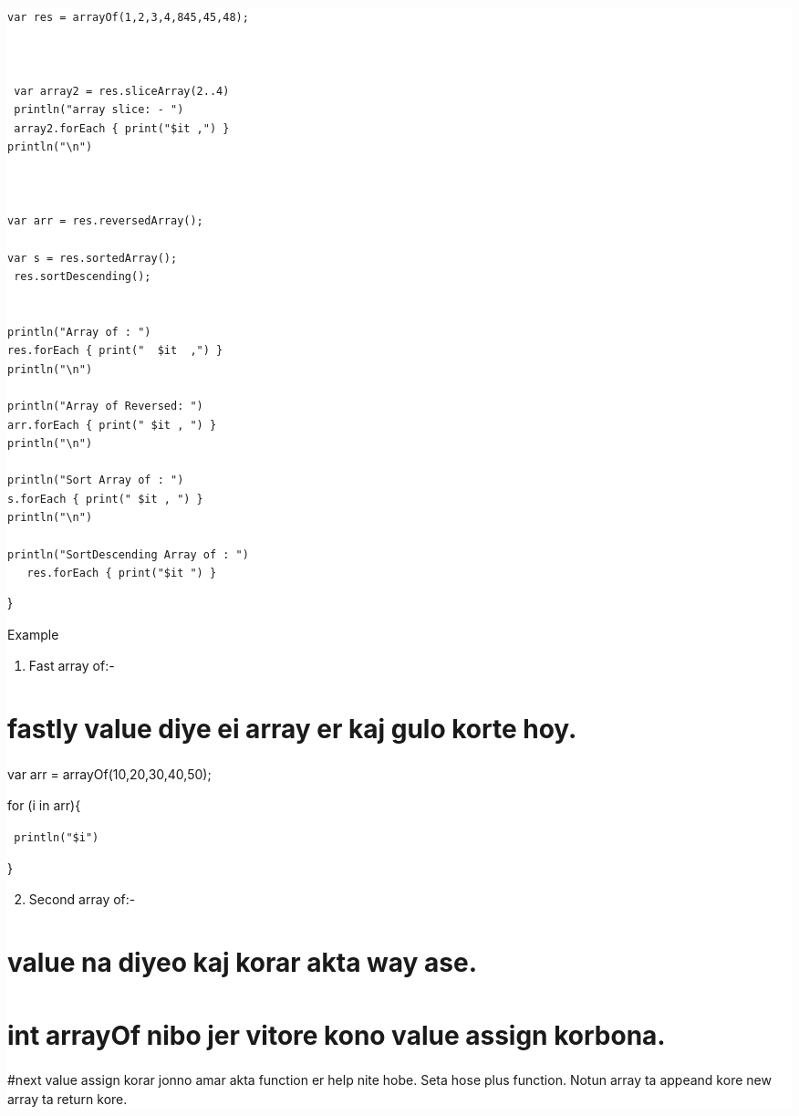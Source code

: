     var res = arrayOf(1,2,3,4,845,45,48);



     var array2 = res.sliceArray(2..4)
     println("array slice: - ")
     array2.forEach { print("$it ,") }
    println("\n")



    var arr = res.reversedArray();

    var s = res.sortedArray();
     res.sortDescending();


    println("Array of : ")
    res.forEach { print("  $it  ,") }
    println("\n")

    println("Array of Reversed: ")
    arr.forEach { print(" $it , ") }
    println("\n")

    println("Sort Array of : ")
    s.forEach { print(" $it , ") }
    println("\n")

    println("SortDescending Array of : ")
       res.forEach { print("$it ") }
}



 
Example
1.	Fast array of:- 
# fastly value diye ei array er kaj gulo korte hoy.

var arr = arrayOf(10,20,30,40,50);

for (i in arr){

     println("$i")
}




2.	Second array of:-
# value na diyeo kaj korar akta way ase.

#  int arrayOf nibo jer vitore kono value assign korbona.

#next value assign korar jonno amar akta function er help nite hobe. Seta hose plus function. Notun array ta appeand kore new array ta return kore.
